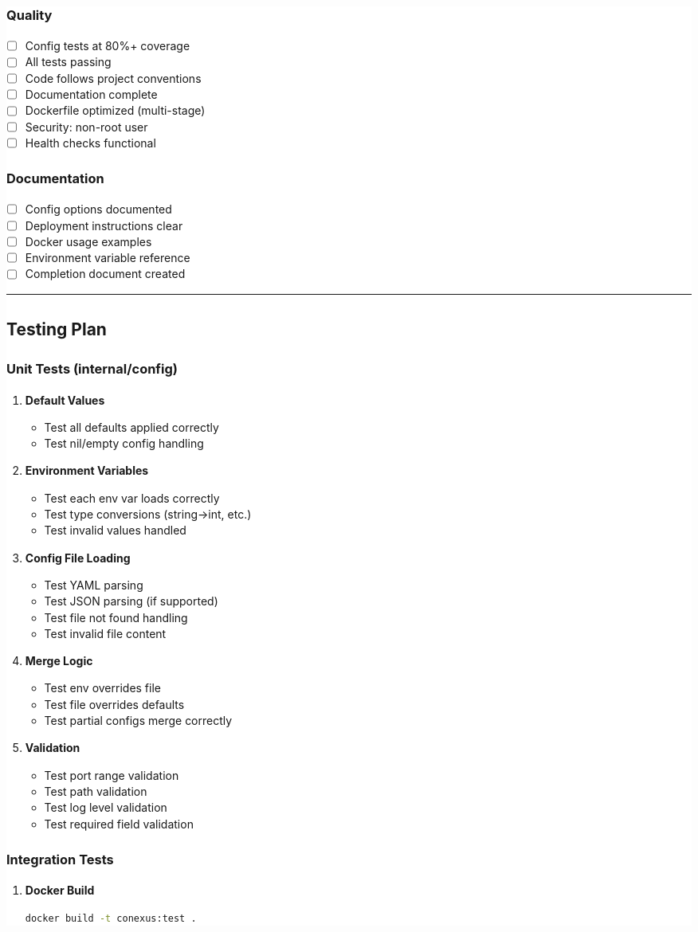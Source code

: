 ### Quality
- [ ] Config tests at 80%+ coverage
- [ ] All tests passing
- [ ] Code follows project conventions
- [ ] Documentation complete
- [ ] Dockerfile optimized (multi-stage)
- [ ] Security: non-root user
- [ ] Health checks functional

### Documentation
- [ ] Config options documented
- [ ] Deployment instructions clear
- [ ] Docker usage examples
- [ ] Environment variable reference
- [ ] Completion document created

---

## Testing Plan

### Unit Tests (internal/config)
1. **Default Values**
   - Test all defaults applied correctly
   - Test nil/empty config handling

2. **Environment Variables**
   - Test each env var loads correctly
   - Test type conversions (string->int, etc.)
   - Test invalid values handled

3. **Config File Loading**
   - Test YAML parsing
   - Test JSON parsing (if supported)
   - Test file not found handling
   - Test invalid file content

4. **Merge Logic**
   - Test env overrides file
   - Test file overrides defaults
   - Test partial configs merge correctly

5. **Validation**
   - Test port range validation
   - Test path validation
   - Test log level validation
   - Test required field validation

### Integration Tests
1. **Docker Build**
   ```bash
   docker build -t conexus:test .
   ```
